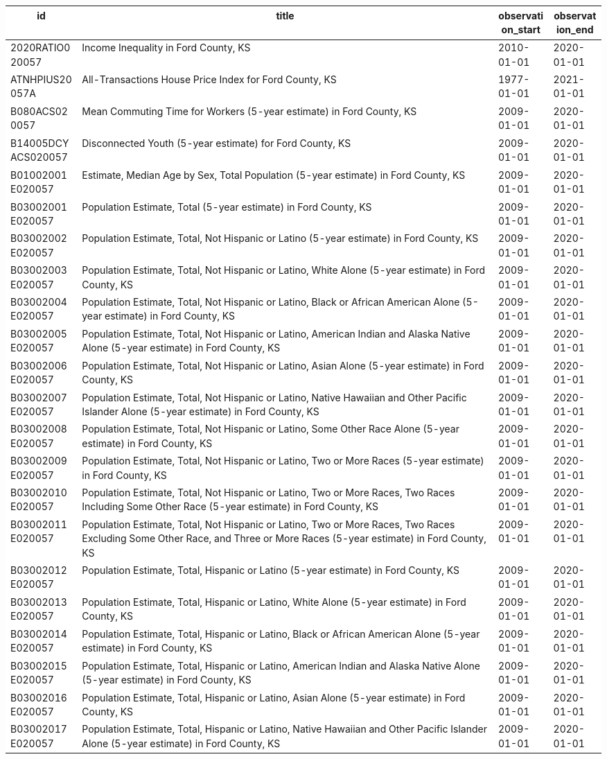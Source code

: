 | id                        | title                                                                                                                                                                    | observation_start   | observation_end   |
|---------------------------|--------------------------------------------------------------------------------------------------------------------------------------------------------------------------|---------------------|-------------------|
| 2020RATIO020057           | Income Inequality in Ford County, KS                                                                                                                                     | 2010-01-01          | 2020-01-01        |
| ATNHPIUS20057A            | All-Transactions House Price Index for Ford County, KS                                                                                                                   | 1977-01-01          | 2021-01-01        |
| B080ACS020057             | Mean Commuting Time for Workers (5-year estimate) in Ford County, KS                                                                                                     | 2009-01-01          | 2020-01-01        |
| B14005DCYACS020057        | Disconnected Youth (5-year estimate) for Ford County, KS                                                                                                                 | 2009-01-01          | 2020-01-01        |
| B01002001E020057          | Estimate, Median Age by Sex, Total Population (5-year estimate) in Ford County, KS                                                                                       | 2009-01-01          | 2020-01-01        |
| B03002001E020057          | Population Estimate, Total (5-year estimate) in Ford County, KS                                                                                                          | 2009-01-01          | 2020-01-01        |
| B03002002E020057          | Population Estimate, Total, Not Hispanic or Latino (5-year estimate) in Ford County, KS                                                                                  | 2009-01-01          | 2020-01-01        |
| B03002003E020057          | Population Estimate, Total, Not Hispanic or Latino, White Alone (5-year estimate) in Ford County, KS                                                                     | 2009-01-01          | 2020-01-01        |
| B03002004E020057          | Population Estimate, Total, Not Hispanic or Latino, Black or African American Alone (5-year estimate) in Ford County, KS                                                 | 2009-01-01          | 2020-01-01        |
| B03002005E020057          | Population Estimate, Total, Not Hispanic or Latino, American Indian and Alaska Native Alone (5-year estimate) in Ford County, KS                                         | 2009-01-01          | 2020-01-01        |
| B03002006E020057          | Population Estimate, Total, Not Hispanic or Latino, Asian Alone (5-year estimate) in Ford County, KS                                                                     | 2009-01-01          | 2020-01-01        |
| B03002007E020057          | Population Estimate, Total, Not Hispanic or Latino, Native Hawaiian and Other Pacific Islander Alone (5-year estimate) in Ford County, KS                                | 2009-01-01          | 2020-01-01        |
| B03002008E020057          | Population Estimate, Total, Not Hispanic or Latino, Some Other Race Alone (5-year estimate) in Ford County, KS                                                           | 2009-01-01          | 2020-01-01        |
| B03002009E020057          | Population Estimate, Total, Not Hispanic or Latino, Two or More Races (5-year estimate) in Ford County, KS                                                               | 2009-01-01          | 2020-01-01        |
| B03002010E020057          | Population Estimate, Total, Not Hispanic or Latino, Two or More Races, Two Races Including Some Other Race (5-year estimate) in Ford County, KS                          | 2009-01-01          | 2020-01-01        |
| B03002011E020057          | Population Estimate, Total, Not Hispanic or Latino, Two or More Races, Two Races Excluding Some Other Race, and Three or More Races (5-year estimate) in Ford County, KS | 2009-01-01          | 2020-01-01        |
| B03002012E020057          | Population Estimate, Total, Hispanic or Latino (5-year estimate) in Ford County, KS                                                                                      | 2009-01-01          | 2020-01-01        |
| B03002013E020057          | Population Estimate, Total, Hispanic or Latino, White Alone (5-year estimate) in Ford County, KS                                                                         | 2009-01-01          | 2020-01-01        |
| B03002014E020057          | Population Estimate, Total, Hispanic or Latino, Black or African American Alone (5-year estimate) in Ford County, KS                                                     | 2009-01-01          | 2020-01-01        |
| B03002015E020057          | Population Estimate, Total, Hispanic or Latino, American Indian and Alaska Native Alone (5-year estimate) in Ford County, KS                                             | 2009-01-01          | 2020-01-01        |
| B03002016E020057          | Population Estimate, Total, Hispanic or Latino, Asian Alone (5-year estimate) in Ford County, KS                                                                         | 2009-01-01          | 2020-01-01        |
| B03002017E020057          | Population Estimate, Total, Hispanic or Latino, Native Hawaiian and Other Pacific Islander Alone (5-year estimate) in Ford County, KS                                    | 2009-01-01          | 2020-01-01        |